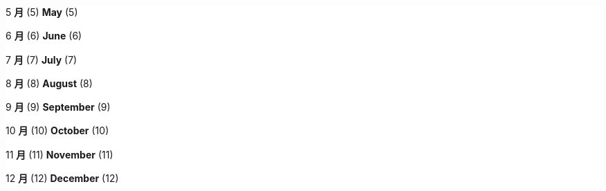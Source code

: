 </dt> <dd></dd> <dt>

<span id="May"></span><span id="may"></span><span id="MAY"></span>

<span data-ttu-id="069c9-182">5 **月** (5) </span><span class="sxs-lookup"><span data-stu-id="069c9-182">**May** (5)</span></span>


</dt> <dd></dd> <dt>

<span id="June"></span><span id="june"></span><span id="JUNE"></span>

<span data-ttu-id="069c9-183">6 **月** (6) </span><span class="sxs-lookup"><span data-stu-id="069c9-183">**June** (6)</span></span>


</dt> <dd></dd> <dt>

<span id="July"></span><span id="july"></span><span id="JULY"></span>

<span data-ttu-id="069c9-184">7 **月** (7) </span><span class="sxs-lookup"><span data-stu-id="069c9-184">**July** (7)</span></span>


</dt> <dd></dd> <dt>

<span id="August"></span><span id="august"></span><span id="AUGUST"></span>

<span data-ttu-id="069c9-185">8 **月** (8) </span><span class="sxs-lookup"><span data-stu-id="069c9-185">**August** (8)</span></span>


</dt> <dd></dd> <dt>

<span id="September"></span><span id="september"></span><span id="SEPTEMBER"></span>

<span data-ttu-id="069c9-186">9 **月** (9) </span><span class="sxs-lookup"><span data-stu-id="069c9-186">**September** (9)</span></span>


</dt> <dd></dd> <dt>

<span id="October"></span><span id="october"></span><span id="OCTOBER"></span>

<span data-ttu-id="069c9-187">10 **月** (10) </span><span class="sxs-lookup"><span data-stu-id="069c9-187">**October** (10)</span></span>


</dt> <dd></dd> <dt>

<span id="November"></span><span id="november"></span><span id="NOVEMBER"></span>

<span data-ttu-id="069c9-188">11 **月** (11) </span><span class="sxs-lookup"><span data-stu-id="069c9-188">**November** (11)</span></span>


</dt> <dd></dd> <dt>

<span id="December"></span><span id="december"></span><span id="DECEMBER"></span>

<span data-ttu-id="069c9-189">12 **月** (12) </span><span class="sxs-lookup"><span data-stu-id="069c9-189">**December** (12)</span></span>


</dt> <dd></dd> </dl>
